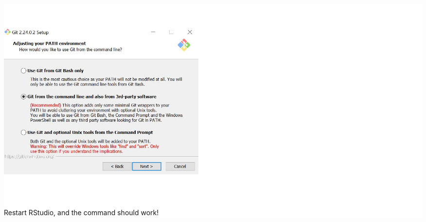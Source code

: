 <img src="readme_material/step_7a.JPG" width="400" height="400">
</p>
Restart RStudio, and the command should work!

